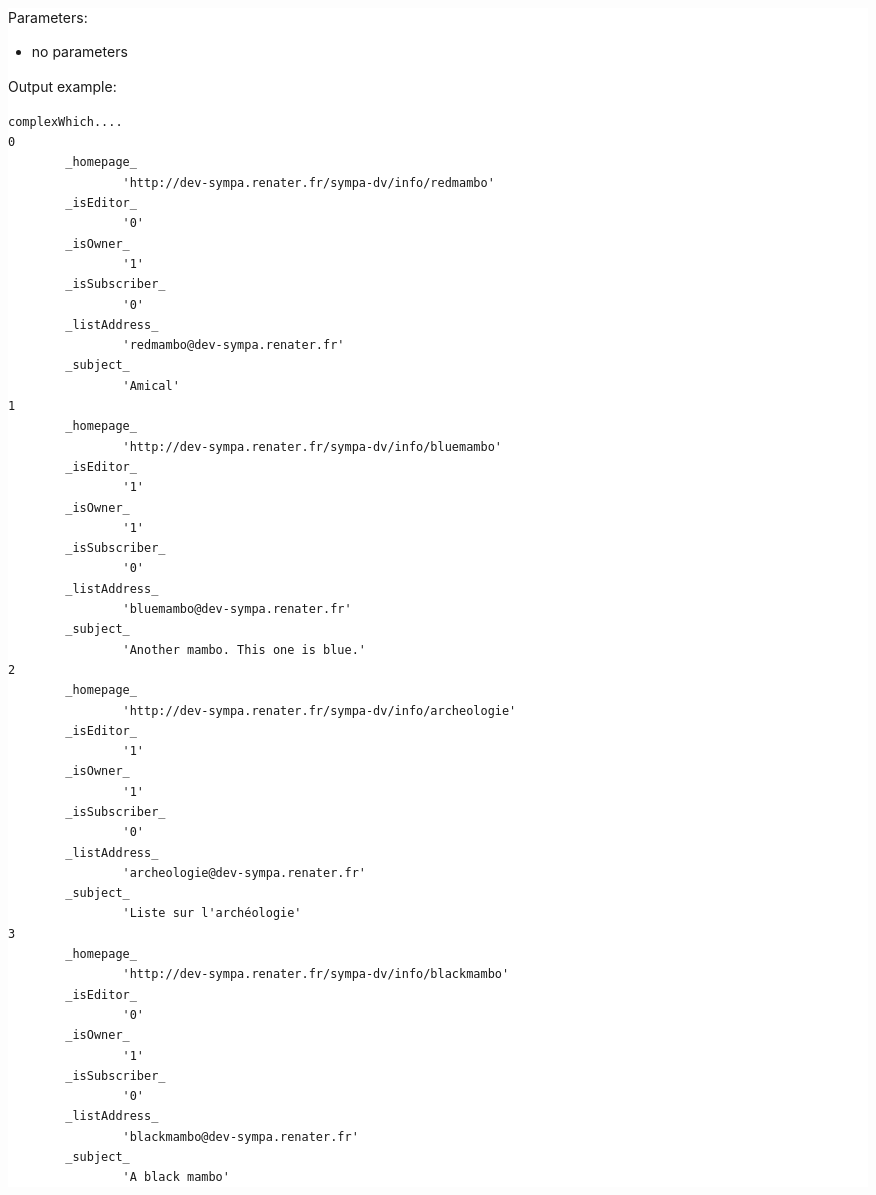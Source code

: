 Parameters:

  - no parameters

Output example:

``` code
complexWhich....
0
        _homepage_
                'http://dev-sympa.renater.fr/sympa-dv/info/redmambo'
        _isEditor_
                '0'
        _isOwner_
                '1'
        _isSubscriber_
                '0'
        _listAddress_
                'redmambo@dev-sympa.renater.fr'
        _subject_
                'Amical'
1
        _homepage_
                'http://dev-sympa.renater.fr/sympa-dv/info/bluemambo'
        _isEditor_
                '1'
        _isOwner_
                '1'
        _isSubscriber_
                '0'
        _listAddress_
                'bluemambo@dev-sympa.renater.fr'
        _subject_
                'Another mambo. This one is blue.'
2
        _homepage_
                'http://dev-sympa.renater.fr/sympa-dv/info/archeologie'
        _isEditor_
                '1'
        _isOwner_
                '1'
        _isSubscriber_
                '0'
        _listAddress_
                'archeologie@dev-sympa.renater.fr'
        _subject_
                'Liste sur l'archéologie'
3
        _homepage_
                'http://dev-sympa.renater.fr/sympa-dv/info/blackmambo'
        _isEditor_
                '0'
        _isOwner_
                '1'
        _isSubscriber_
                '0'
        _listAddress_
                'blackmambo@dev-sympa.renater.fr'
        _subject_
                'A black mambo'
```
